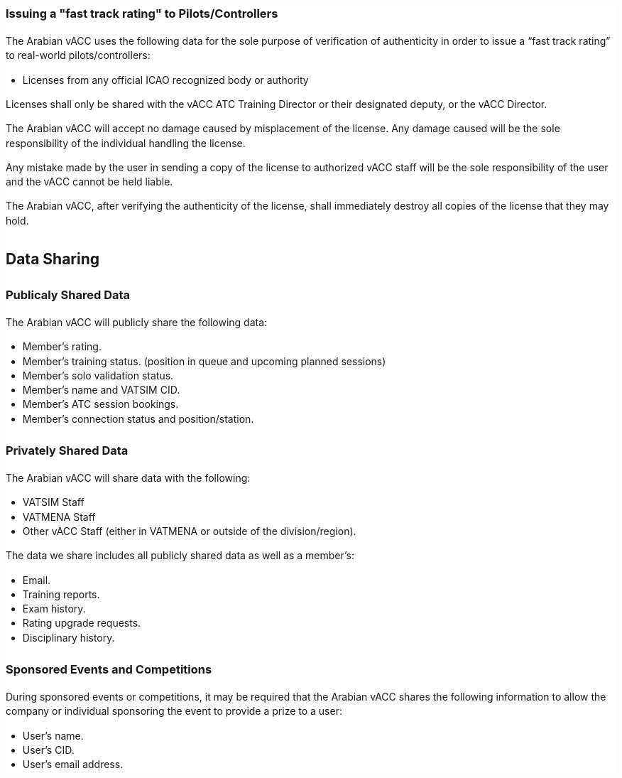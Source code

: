 ### Issuing a "fast track rating" to Pilots/Controllers
The Arabian vACC uses the following data for the sole purpose of verification of authenticity in order to issue a “fast track rating” to real-world pilots/controllers:

* Licenses from any official ICAO recognized body or authority

Licenses shall only be shared with the vACC ATC Training Director or their designated deputy, or the vACC Director.

The Arabian vACC will accept no damage caused by misplacement of the license. Any damage caused will be the sole responsibility of the individual handling the license.

Any mistake made by the user in sending a copy of the license to authorized vACC staff will be the sole responsibility of the user and the vACC cannot be held liable.

The Arabian vACC, after verifying the authenticity of the license, shall immediately destroy all copies of the license that they may hold.

## Data Sharing
### Publicaly Shared Data
The Arabian vACC will publicly share the following data:

* Member’s rating.
* Member’s training status. (position in queue and upcoming planned sessions)
* Member’s solo validation status.
* Member’s name and VATSIM CID.
* Member’s ATC session bookings.
* Member’s connection status and position/station.

### Privately Shared Data
The Arabian vACC will share data with the following:

* VATSIM Staff
* VATMENA Staff
* Other vACC Staff (either in VATMENA or outside of the division/region).

The data we share includes all publicly shared data as well as a member’s:

* Email.
* Training reports.
* Exam history.
* Rating upgrade requests.
* Disciplinary history.

### Sponsored Events and Competitions
During sponsored events or competitions, it may be required that the Arabian vACC shares the following information to allow the company or individual sponsoring the event to provide a prize to a user:

* User’s name.
* User’s CID.
* User’s email address.

